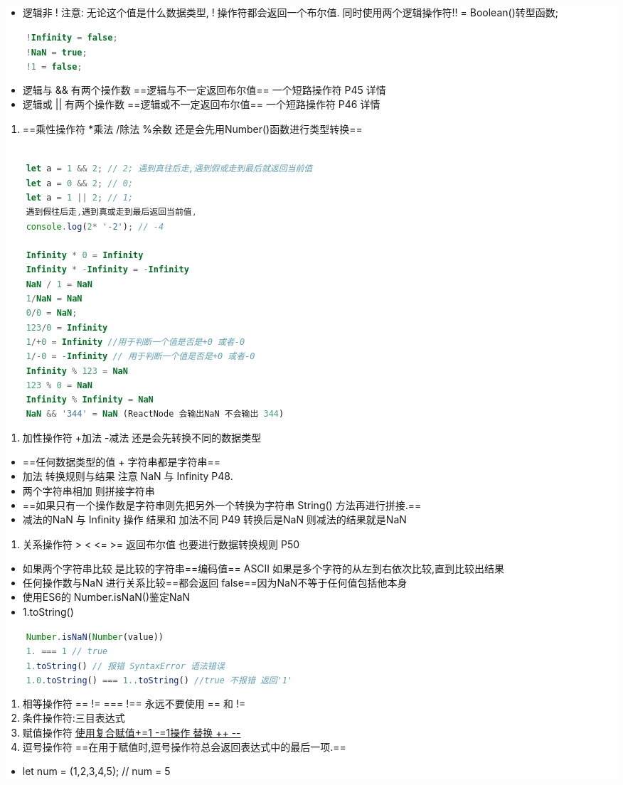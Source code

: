 *   逻辑非 !  注意: 无论这个值是什么数据类型, ! 操作符都会返回一个布尔值. 同时使用两个逻辑操作符!! = Boolean()转型函数;

```javascript
    !Infinity = false; 
    !NaN = true;
    !1 = false;
```
*   逻辑与 && 有两个操作数 ==逻辑与不一定返回布尔值== 一个短路操作符 P45 详情
*   逻辑或 || 有两个操作数 ==逻辑或不一定返回布尔值== 一个短路操作符 P46 详情

1.  ==乘性操作符 \*乘法 /除法 %余数
    还是会先用Number()函数进行类型转换==
```javascript

    let a = 1 && 2; // 2; 遇到真往后走,遇到假或走到最后就返回当前值
    let a = 0 && 2; // 0;
    let a = 1 || 2; // 1;
    遇到假往后走,遇到真或走到最后返回当前值,
    console.log(2* '-2'); // -4

    Infinity * 0 = Infinity
    Infinity * -Infinity = -Infinity
    NaN / 1 = NaN
    1/NaN = NaN 
    0/0 = NaN;
    123/0 = Infinity
    1/+0 = Infinity //用于判断一个值是否是+0 或者-0
    1/-0 = -Infinity // 用于判断一个值是否是+0 或者-0
    Infinity % 123 = NaN
    123 % 0 = NaN
    Infinity % Infinity = NaN
    NaN && '344' = NaN (ReactNode 会输出NaN 不会输出 344)

```
1.  加性操作符  +加法 -减法 还是会先转换不同的数据类型

*   ==任何数据类型的值 + 字符串都是字符串==
*   加法 转换规则与结果 注意 NaN 与 Infinity P48.
*   两个字符串相加 则拼接字符串
*   ==如果只有一个操作数是字符串则先把另外一个转换为字符串 String() 方法再进行拼接.==
*   减法的NaN 与 Infinity 操作 结果和 加法不同 P49 转换后是NaN 则减法的结果就是NaN

1.  关系操作符 > < <= >= 返回布尔值 也要进行数据转换规则 P50

*   如果两个字符串比较 是比较的字符串==编码值== ASCII 如果是多个字符的从左到右依次比较,直到比较出结果
*   任何操作数与NaN 进行关系比较==都会返回 false==因为NaN不等于任何值包括他本身
*   使用ES6的 Number.isNaN()鉴定NaN
*   1.toString()

```JavaScript
    Number.isNaN(Number(value))
    1. === 1 // true
    1.toString() // 报错 SyntaxError 语法错误
    1.0.toString() === 1..toString() //true 不报错 返回'1'
```
1.  相等操作符 == != === !==  永远不要使用 == 和 !=
2.  条件操作符:三目表达式
3.  赋值操作符 [使用复合赋值+=1 -=1操作 替换 ++ --](https://eslint.org/docs/rules/no-plusplus)
4.  逗号操作符 ==在用于赋值时,逗号操作符总会返回表达式中的最后一项.==
*   let num = (1,2,3,4,5); // num = 5

